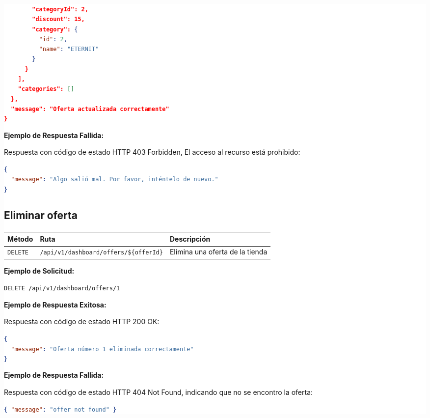```json
        "categoryId": 2,
        "discount": 15,
        "category": {
          "id": 2,
          "name": "ETERNIT"
        }
      }
    ],
    "categories": []
  },
  "message": "Oferta actualizada correctamente"
}
```

**Ejemplo de Respuesta Fallida:**

Respuesta con código de estado HTTP 403 Forbidden, El acceso al recurso está prohibido:

```json
{
  "message": "Algo salió mal. Por favor, inténtelo de nuevo."
}
```

## Eliminar oferta

| Método   | Ruta                                  | Descripción                     |
| :------- | :------------------------------------ | :------------------------------ |
| `DELETE` | `/api/v1/dashboard/offers/${offerId}` | Elimina una oferta de la tienda |

**Ejemplo de Solicitud:**

```
DELETE /api/v1/dashboard/offers/1
```

**Ejemplo de Respuesta Exitosa:**

Respuesta con código de estado HTTP 200 OK:

```json
{
  "message": "Oferta número 1 eliminada correctamente"
}
```

**Ejemplo de Respuesta Fallida:**

Respuesta con código de estado HTTP 404 Not Found, indicando que no se encontro la oferta:

```json
{ "message": "offer not found" }
```
